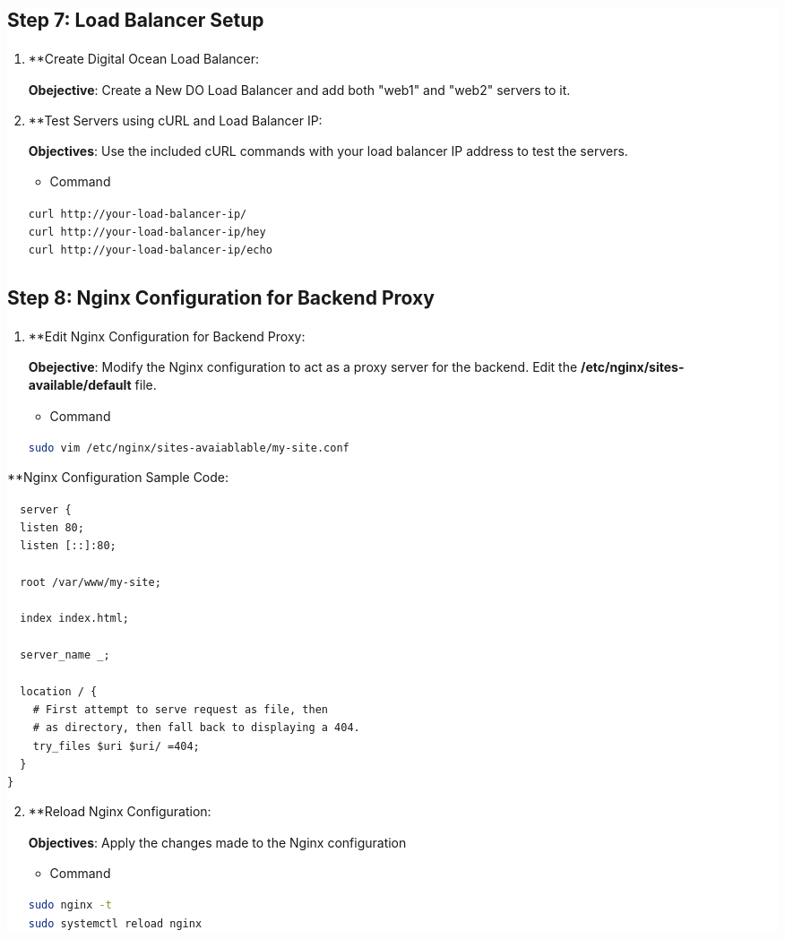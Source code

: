 ## Step 7: Load Balancer Setup
1. **Create Digital Ocean Load Balancer:
   
   **Obejective**: Create a New DO Load Balancer and add both "web1" and "web2" servers to it.

2. **Test Servers using cURL and Load Balancer IP:
   
   **Objectives**: Use the included cURL commands with your load balancer IP address to test the servers.
   - Command
   ```bash
   curl http://your-load-balancer-ip/
   curl http://your-load-balancer-ip/hey
   curl http://your-load-balancer-ip/echo
   ```

## Step 8: Nginx Configuration for Backend Proxy
1. **Edit Nginx Configuration for Backend Proxy:
   
   **Obejective**: Modify the Nginx configuration to act as a proxy server for the backend. Edit the **/etc/nginx/sites-available/default** file.
   - Command
   ```bash
   sudo vim /etc/nginx/sites-avaiablable/my-site.conf
   ```
  **Nginx Configuration Sample Code:
  ```nginx
    server {
    listen 80;
    listen [::]:80;

    root /var/www/my-site;

    index index.html;

    server_name _;

    location / {
      # First attempt to serve request as file, then
      # as directory, then fall back to displaying a 404.
      try_files $uri $uri/ =404;
    }
  }
  ```

2. **Reload Nginx Configuration:

   **Objectives**: Apply the changes made to the Nginx configuration
   - Command
   ```bash
   sudo nginx -t
   sudo systemctl reload nginx
   ```

  

   

   
  
     
